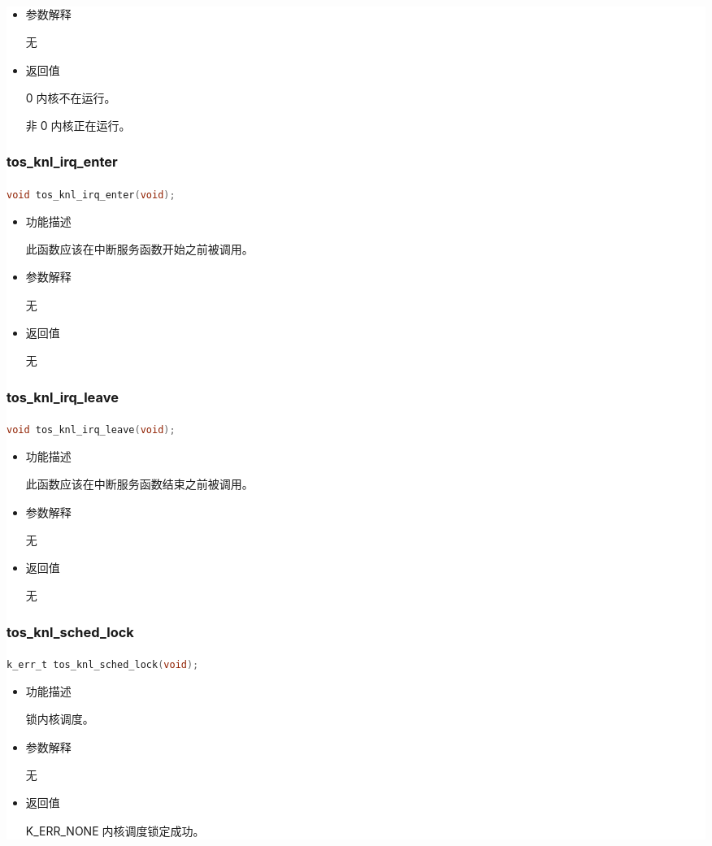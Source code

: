 - 参数解释

  无

- 返回值

  0 内核不在运行。

  非 0 内核正在运行。

### tos_knl_irq_enter

```c
void tos_knl_irq_enter(void);
```

- 功能描述

  此函数应该在中断服务函数开始之前被调用。

- 参数解释

  无

- 返回值

  无

### tos_knl_irq_leave

```c
void tos_knl_irq_leave(void);
```

- 功能描述

  此函数应该在中断服务函数结束之前被调用。

- 参数解释

  无

- 返回值

  无

### tos_knl_sched_lock

```c
k_err_t tos_knl_sched_lock(void);
```

- 功能描述

  锁内核调度。

- 参数解释

  无

- 返回值

  K_ERR_NONE 内核调度锁定成功。
